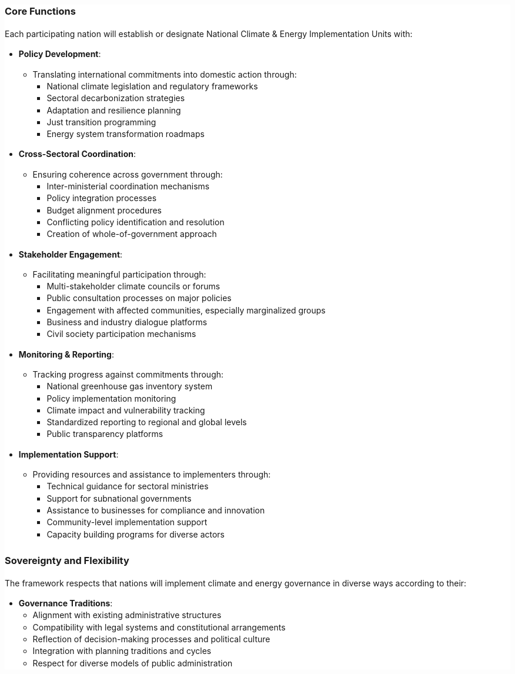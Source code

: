### Core Functions

Each participating nation will establish or designate National Climate & Energy Implementation Units with:

- **Policy Development**: 
  - Translating international commitments into domestic action through:
    - National climate legislation and regulatory frameworks
    - Sectoral decarbonization strategies
    - Adaptation and resilience planning
    - Just transition programming
    - Energy system transformation roadmaps

- **Cross-Sectoral Coordination**: 
  - Ensuring coherence across government through:
    - Inter-ministerial coordination mechanisms
    - Policy integration processes
    - Budget alignment procedures
    - Conflicting policy identification and resolution
    - Creation of whole-of-government approach

- **Stakeholder Engagement**: 
  - Facilitating meaningful participation through:
    - Multi-stakeholder climate councils or forums
    - Public consultation processes on major policies
    - Engagement with affected communities, especially marginalized groups
    - Business and industry dialogue platforms
    - Civil society participation mechanisms

- **Monitoring & Reporting**: 
  - Tracking progress against commitments through:
    - National greenhouse gas inventory system
    - Policy implementation monitoring
    - Climate impact and vulnerability tracking
    - Standardized reporting to regional and global levels
    - Public transparency platforms

- **Implementation Support**: 
  - Providing resources and assistance to implementers through:
    - Technical guidance for sectoral ministries
    - Support for subnational governments
    - Assistance to businesses for compliance and innovation
    - Community-level implementation support
    - Capacity building programs for diverse actors

### Sovereignty and Flexibility

The framework respects that nations will implement climate and energy governance in diverse ways according to their:

- **Governance Traditions**: 
  - Alignment with existing administrative structures
  - Compatibility with legal systems and constitutional arrangements
  - Reflection of decision-making processes and political culture
  - Integration with planning traditions and cycles
  - Respect for diverse models of public administration
